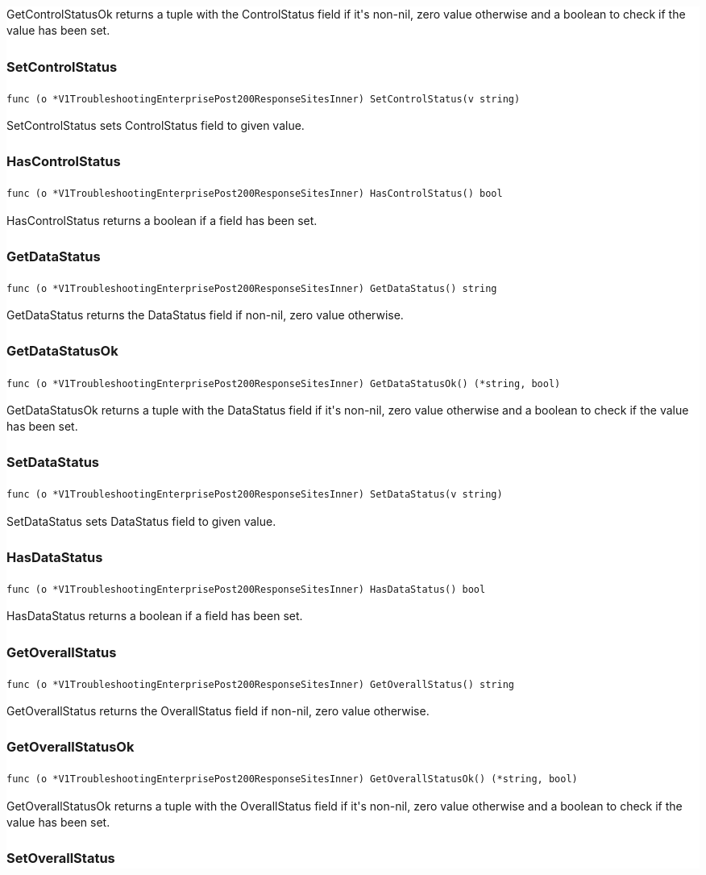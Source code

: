 GetControlStatusOk returns a tuple with the ControlStatus field if it's non-nil, zero value otherwise
and a boolean to check if the value has been set.

### SetControlStatus

`func (o *V1TroubleshootingEnterprisePost200ResponseSitesInner) SetControlStatus(v string)`

SetControlStatus sets ControlStatus field to given value.

### HasControlStatus

`func (o *V1TroubleshootingEnterprisePost200ResponseSitesInner) HasControlStatus() bool`

HasControlStatus returns a boolean if a field has been set.

### GetDataStatus

`func (o *V1TroubleshootingEnterprisePost200ResponseSitesInner) GetDataStatus() string`

GetDataStatus returns the DataStatus field if non-nil, zero value otherwise.

### GetDataStatusOk

`func (o *V1TroubleshootingEnterprisePost200ResponseSitesInner) GetDataStatusOk() (*string, bool)`

GetDataStatusOk returns a tuple with the DataStatus field if it's non-nil, zero value otherwise
and a boolean to check if the value has been set.

### SetDataStatus

`func (o *V1TroubleshootingEnterprisePost200ResponseSitesInner) SetDataStatus(v string)`

SetDataStatus sets DataStatus field to given value.

### HasDataStatus

`func (o *V1TroubleshootingEnterprisePost200ResponseSitesInner) HasDataStatus() bool`

HasDataStatus returns a boolean if a field has been set.

### GetOverallStatus

`func (o *V1TroubleshootingEnterprisePost200ResponseSitesInner) GetOverallStatus() string`

GetOverallStatus returns the OverallStatus field if non-nil, zero value otherwise.

### GetOverallStatusOk

`func (o *V1TroubleshootingEnterprisePost200ResponseSitesInner) GetOverallStatusOk() (*string, bool)`

GetOverallStatusOk returns a tuple with the OverallStatus field if it's non-nil, zero value otherwise
and a boolean to check if the value has been set.

### SetOverallStatus
